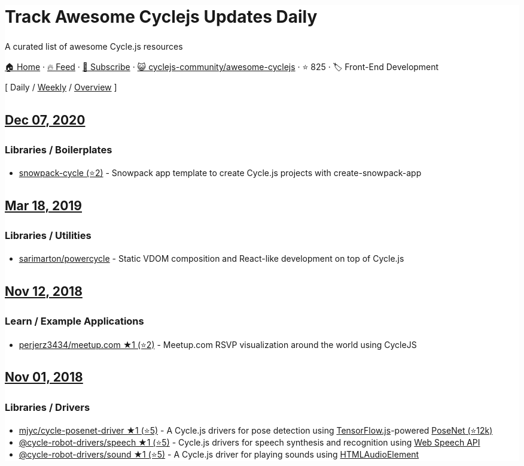 # Track Awesome Cyclejs Updates Daily

A curated list of awesome Cycle.js resources

[🏠 Home](/README.md) · [🔥 Feed](https://test.trackawesomelist.com/cyclejs-community/awesome-cyclejs/feed.xml) · [📮 Subscribe](https://trackawesomelist.us17.list-manage.com/subscribe?u=d2f0117aa829c83a63ec63c2f&id=36a103854c) · [😺 cyclejs-community/awesome-cyclejs](https://github.com/cyclejs-community/awesome-cyclejs/blob/master/README.md) · ⭐ 825 · 🏷️ Front-End Development

[ Daily / [Weekly](/content/cyclejs-community/awesome-cyclejs/week/README.md) / [Overview](/content/cyclejs-community/awesome-cyclejs/readme/README.md) ]



## [Dec 07, 2020](/content/2020/12/07/README.md)

### Libraries / Boilerplates

*   [snowpack-cycle (⭐2)](https://github.com/rajasegar/snowpack-cycle) - Snowpack app template to create Cycle.js projects with create-snowpack-app

## [Mar 18, 2019](/content/2019/03/18/README.md)

### Libraries / Utilities

*   [sarimarton/powercycle](https://powercycle.js.org) - Static VDOM composition and React-like development on top of Cycle.js

## [Nov 12, 2018](/content/2018/11/12/README.md)

### Learn / Example Applications

*   [perjerz3434/meetup.com ★1 (⭐2)](https://github.com/perjerz3434/meetup.com) - Meetup.com RSVP visualization around the world using CycleJS

## [Nov 01, 2018](/content/2018/11/01/README.md)

### Libraries / Drivers

*   [mjyc/cycle-posenet-driver ★1 (⭐5)](https://github.com/mjyc/cycle-robot-drivers/tree/master/3rdparty/cycle-posenet-driver) - A Cycle.js drivers for pose detection using [TensorFlow.js](https://js.tensorflow.org/)-powered [PoseNet (⭐12k)](https://github.com/tensorflow/tfjs-models/tree/master/posenet)
*   [@cycle-robot-drivers/speech ★1 (⭐5)](https://github.com/mjyc/cycle-robot-drivers/tree/master/speech) - Cycle.js drivers for speech synthesis and recognition using [Web Speech API](https://developer.mozilla.org/en-US/docs/Web/API/Web_Speech_API)
*   [@cycle-robot-drivers/sound ★1 (⭐5)](https://github.com/mjyc/cycle-robot-drivers/tree/master/sound) - A Cycle.js driver for playing sounds using [HTMLAudioElement](https://developer.mozilla.org/en-US/docs/Web/API/HTMLAudioElement)

